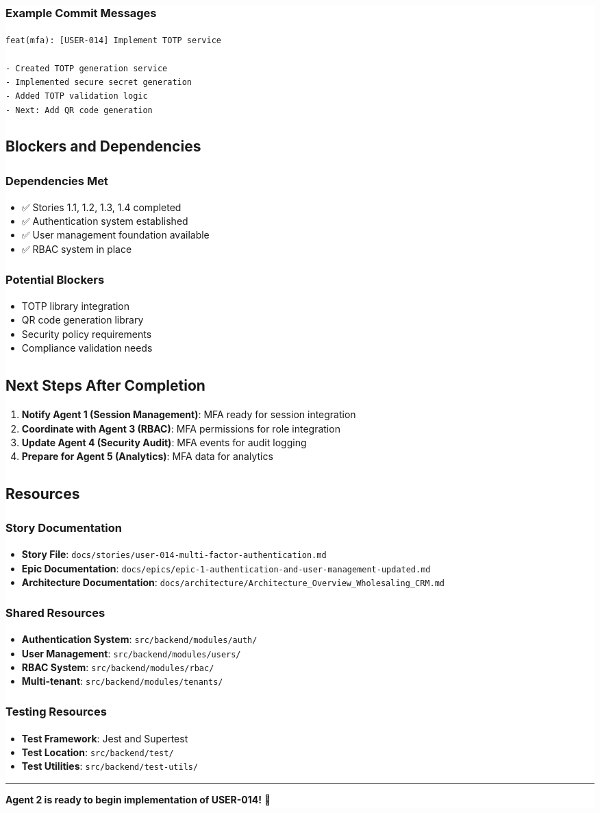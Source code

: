 ### Example Commit Messages
```
feat(mfa): [USER-014] Implement TOTP service

- Created TOTP generation service
- Implemented secure secret generation
- Added TOTP validation logic
- Next: Add QR code generation
```

## Blockers and Dependencies

### Dependencies Met
- ✅ Stories 1.1, 1.2, 1.3, 1.4 completed
- ✅ Authentication system established
- ✅ User management foundation available
- ✅ RBAC system in place

### Potential Blockers
- TOTP library integration
- QR code generation library
- Security policy requirements
- Compliance validation needs

## Next Steps After Completion

1. **Notify Agent 1 (Session Management)**: MFA ready for session integration
2. **Coordinate with Agent 3 (RBAC)**: MFA permissions for role integration
3. **Update Agent 4 (Security Audit)**: MFA events for audit logging
4. **Prepare for Agent 5 (Analytics)**: MFA data for analytics

## Resources

### Story Documentation
- **Story File**: `docs/stories/user-014-multi-factor-authentication.md`
- **Epic Documentation**: `docs/epics/epic-1-authentication-and-user-management-updated.md`
- **Architecture Documentation**: `docs/architecture/Architecture_Overview_Wholesaling_CRM.md`

### Shared Resources
- **Authentication System**: `src/backend/modules/auth/`
- **User Management**: `src/backend/modules/users/`
- **RBAC System**: `src/backend/modules/rbac/`
- **Multi-tenant**: `src/backend/modules/tenants/`

### Testing Resources
- **Test Framework**: Jest and Supertest
- **Test Location**: `src/backend/test/`
- **Test Utilities**: `src/backend/test-utils/`

---

**Agent 2 is ready to begin implementation of USER-014!** 🔐 
